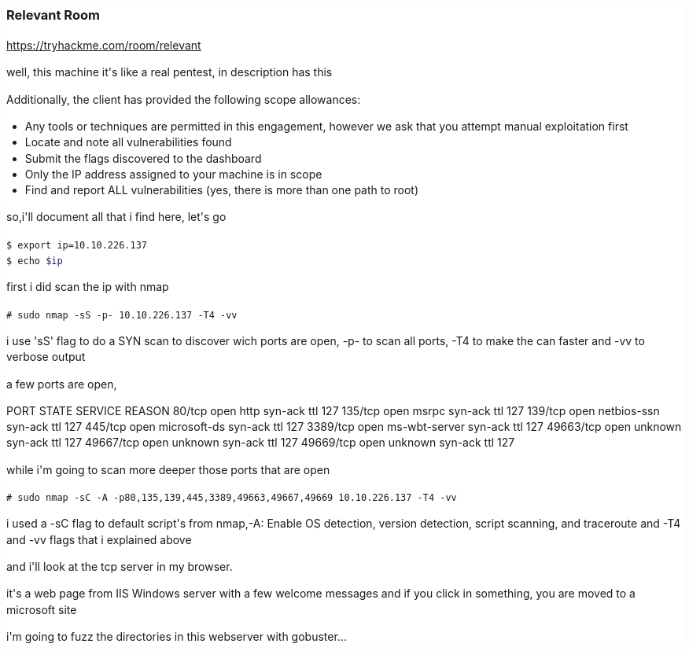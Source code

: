 ### Relevant Room

https://tryhackme.com/room/relevant

well, this machine it's like a real pentest, in description has this


Additionally, the client has provided the following scope allowances:

- Any tools or techniques are permitted in this engagement, however we ask that you attempt manual exploitation first
- Locate and note all vulnerabilities found
- Submit the flags discovered to the dashboard
- Only the IP address assigned to your machine is in scope
- Find and report ALL vulnerabilities (yes, there is more than one path to root)


so,i'll document all that i find here, let's go

~~~bash
$ export ip=10.10.226.137
$ echo $ip
~~~
first i did scan the ip with nmap

~~~
# sudo nmap -sS -p- 10.10.226.137 -T4 -vv
~~~

i use 'sS' flag to do a SYN scan to discover wich ports are open, -p- to scan all ports, -T4 to make the can faster and -vv to verbose output

a few ports are open, 

PORT      STATE SERVICE       REASON
80/tcp    open  http          syn-ack ttl 127
135/tcp   open  msrpc         syn-ack ttl 127
139/tcp   open  netbios-ssn   syn-ack ttl 127
445/tcp   open  microsoft-ds  syn-ack ttl 127
3389/tcp  open  ms-wbt-server syn-ack ttl 127
49663/tcp open  unknown       syn-ack ttl 127
49667/tcp open  unknown       syn-ack ttl 127
49669/tcp open  unknown       syn-ack ttl 127

while i'm going to scan more deeper those ports that are open

~~~
# sudo nmap -sC -A -p80,135,139,445,3389,49663,49667,49669 10.10.226.137 -T4 -vv
~~~

i used a -sC flag to default script's from nmap,-A: Enable OS detection, version detection, script scanning, and traceroute and -T4 and -vv flags that i explained above

and i'll look at the tcp server in my browser.

it's a web page from IIS Windows server with a few welcome messages and if you click in something, you are moved to a microsoft site

i'm going to fuzz the directories in this webserver with gobuster...
